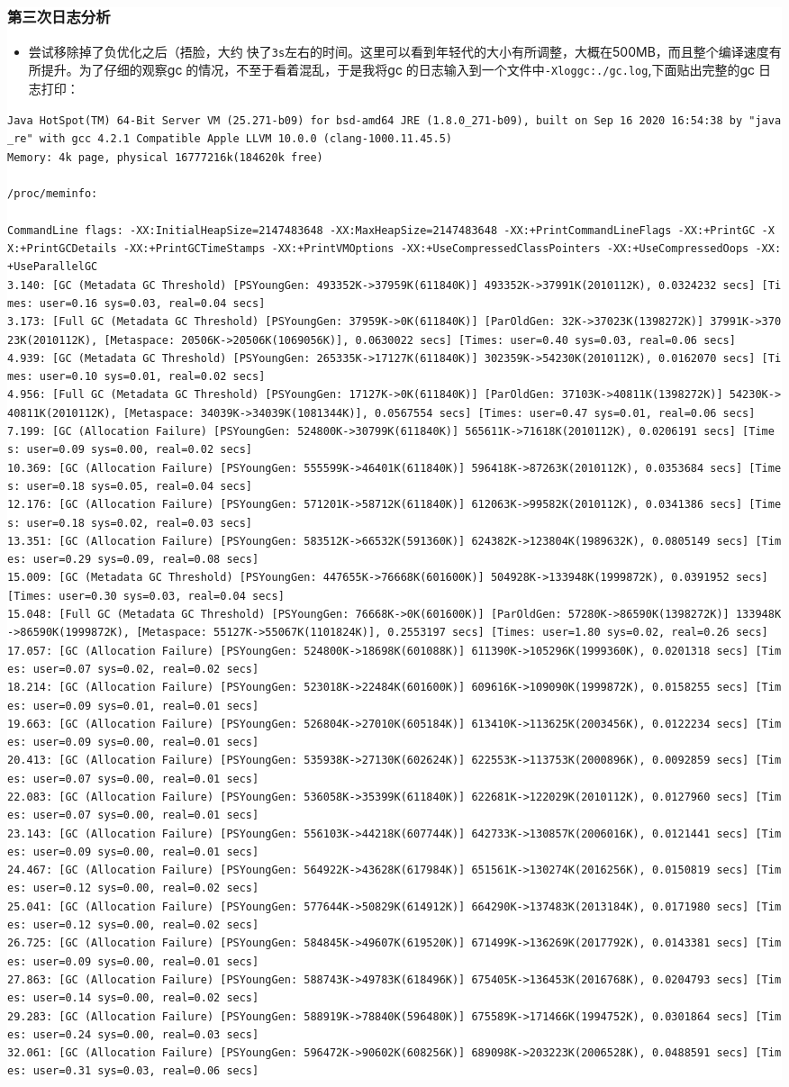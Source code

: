 ```
```

### 第三次日志分析
- 尝试移除掉了负优化之后（捂脸，大约 快了`3s`左右的时间。这里可以看到年轻代的大小有所调整，大概在500MB，而且整个编译速度有所提升。为了仔细的观察gc 的情况，不至于看着混乱，于是我将gc 的日志输入到一个文件中` -Xloggc:./gc.log `,下面贴出完整的gc 日志打印：

```
Java HotSpot(TM) 64-Bit Server VM (25.271-b09) for bsd-amd64 JRE (1.8.0_271-b09), built on Sep 16 2020 16:54:38 by "java_re" with gcc 4.2.1 Compatible Apple LLVM 10.0.0 (clang-1000.11.45.5)
Memory: 4k page, physical 16777216k(184620k free)

/proc/meminfo:

CommandLine flags: -XX:InitialHeapSize=2147483648 -XX:MaxHeapSize=2147483648 -XX:+PrintCommandLineFlags -XX:+PrintGC -XX:+PrintGCDetails -XX:+PrintGCTimeStamps -XX:+PrintVMOptions -XX:+UseCompressedClassPointers -XX:+UseCompressedOops -XX:+UseParallelGC 
3.140: [GC (Metadata GC Threshold) [PSYoungGen: 493352K->37959K(611840K)] 493352K->37991K(2010112K), 0.0324232 secs] [Times: user=0.16 sys=0.03, real=0.04 secs] 
3.173: [Full GC (Metadata GC Threshold) [PSYoungGen: 37959K->0K(611840K)] [ParOldGen: 32K->37023K(1398272K)] 37991K->37023K(2010112K), [Metaspace: 20506K->20506K(1069056K)], 0.0630022 secs] [Times: user=0.40 sys=0.03, real=0.06 secs] 
4.939: [GC (Metadata GC Threshold) [PSYoungGen: 265335K->17127K(611840K)] 302359K->54230K(2010112K), 0.0162070 secs] [Times: user=0.10 sys=0.01, real=0.02 secs] 
4.956: [Full GC (Metadata GC Threshold) [PSYoungGen: 17127K->0K(611840K)] [ParOldGen: 37103K->40811K(1398272K)] 54230K->40811K(2010112K), [Metaspace: 34039K->34039K(1081344K)], 0.0567554 secs] [Times: user=0.47 sys=0.01, real=0.06 secs] 
7.199: [GC (Allocation Failure) [PSYoungGen: 524800K->30799K(611840K)] 565611K->71618K(2010112K), 0.0206191 secs] [Times: user=0.09 sys=0.00, real=0.02 secs] 
10.369: [GC (Allocation Failure) [PSYoungGen: 555599K->46401K(611840K)] 596418K->87263K(2010112K), 0.0353684 secs] [Times: user=0.18 sys=0.05, real=0.04 secs] 
12.176: [GC (Allocation Failure) [PSYoungGen: 571201K->58712K(611840K)] 612063K->99582K(2010112K), 0.0341386 secs] [Times: user=0.18 sys=0.02, real=0.03 secs] 
13.351: [GC (Allocation Failure) [PSYoungGen: 583512K->66532K(591360K)] 624382K->123804K(1989632K), 0.0805149 secs] [Times: user=0.29 sys=0.09, real=0.08 secs] 
15.009: [GC (Metadata GC Threshold) [PSYoungGen: 447655K->76668K(601600K)] 504928K->133948K(1999872K), 0.0391952 secs] [Times: user=0.30 sys=0.03, real=0.04 secs] 
15.048: [Full GC (Metadata GC Threshold) [PSYoungGen: 76668K->0K(601600K)] [ParOldGen: 57280K->86590K(1398272K)] 133948K->86590K(1999872K), [Metaspace: 55127K->55067K(1101824K)], 0.2553197 secs] [Times: user=1.80 sys=0.02, real=0.26 secs] 
17.057: [GC (Allocation Failure) [PSYoungGen: 524800K->18698K(601088K)] 611390K->105296K(1999360K), 0.0201318 secs] [Times: user=0.07 sys=0.02, real=0.02 secs] 
18.214: [GC (Allocation Failure) [PSYoungGen: 523018K->22484K(601600K)] 609616K->109090K(1999872K), 0.0158255 secs] [Times: user=0.09 sys=0.01, real=0.01 secs] 
19.663: [GC (Allocation Failure) [PSYoungGen: 526804K->27010K(605184K)] 613410K->113625K(2003456K), 0.0122234 secs] [Times: user=0.09 sys=0.00, real=0.01 secs] 
20.413: [GC (Allocation Failure) [PSYoungGen: 535938K->27130K(602624K)] 622553K->113753K(2000896K), 0.0092859 secs] [Times: user=0.07 sys=0.00, real=0.01 secs] 
22.083: [GC (Allocation Failure) [PSYoungGen: 536058K->35399K(611840K)] 622681K->122029K(2010112K), 0.0127960 secs] [Times: user=0.07 sys=0.00, real=0.01 secs] 
23.143: [GC (Allocation Failure) [PSYoungGen: 556103K->44218K(607744K)] 642733K->130857K(2006016K), 0.0121441 secs] [Times: user=0.09 sys=0.00, real=0.01 secs] 
24.467: [GC (Allocation Failure) [PSYoungGen: 564922K->43628K(617984K)] 651561K->130274K(2016256K), 0.0150819 secs] [Times: user=0.12 sys=0.00, real=0.02 secs] 
25.041: [GC (Allocation Failure) [PSYoungGen: 577644K->50829K(614912K)] 664290K->137483K(2013184K), 0.0171980 secs] [Times: user=0.12 sys=0.00, real=0.02 secs] 
26.725: [GC (Allocation Failure) [PSYoungGen: 584845K->49607K(619520K)] 671499K->136269K(2017792K), 0.0143381 secs] [Times: user=0.09 sys=0.00, real=0.01 secs] 
27.863: [GC (Allocation Failure) [PSYoungGen: 588743K->49783K(618496K)] 675405K->136453K(2016768K), 0.0204793 secs] [Times: user=0.14 sys=0.00, real=0.02 secs] 
29.283: [GC (Allocation Failure) [PSYoungGen: 588919K->78840K(596480K)] 675589K->171466K(1994752K), 0.0301864 secs] [Times: user=0.24 sys=0.00, real=0.03 secs] 
32.061: [GC (Allocation Failure) [PSYoungGen: 596472K->90602K(608256K)] 689098K->203223K(2006528K), 0.0488591 secs] [Times: user=0.31 sys=0.03, real=0.06 secs] 
```
